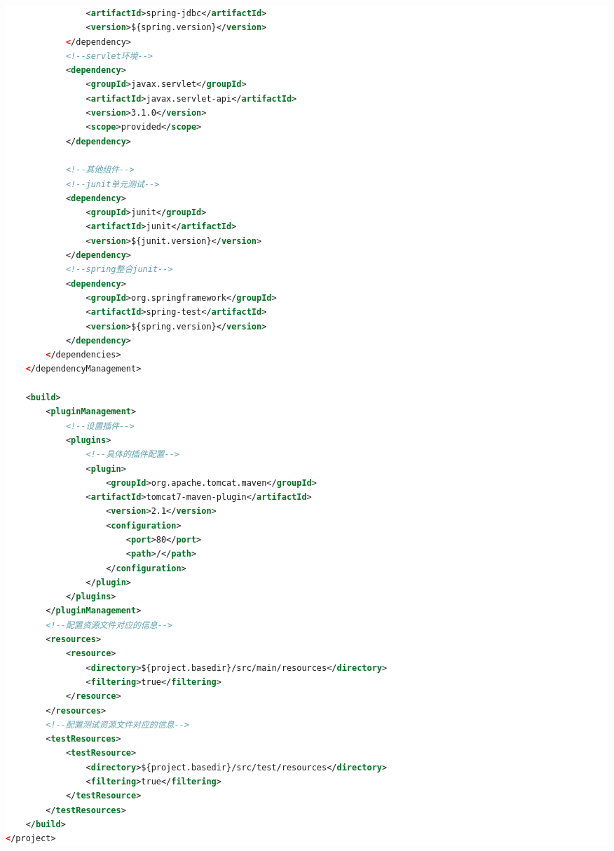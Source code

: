 ```xml
                <artifactId>spring-jdbc</artifactId>
                <version>${spring.version}</version>
            </dependency>
            <!--servlet环境-->
            <dependency>
                <groupId>javax.servlet</groupId>
                <artifactId>javax.servlet-api</artifactId>
                <version>3.1.0</version>
                <scope>provided</scope>
            </dependency>

            <!--其他组件-->
            <!--junit单元测试-->
            <dependency>
                <groupId>junit</groupId>
                <artifactId>junit</artifactId>
                <version>${junit.version}</version>
            </dependency>
            <!--spring整合junit-->
            <dependency>
                <groupId>org.springframework</groupId>
                <artifactId>spring-test</artifactId>
                <version>${spring.version}</version>
            </dependency>
        </dependencies>
    </dependencyManagement>

    <build>
        <pluginManagement>
            <!--设置插件-->
            <plugins>
                <!--具体的插件配置-->
                <plugin>
                    <groupId>org.apache.tomcat.maven</groupId>
                <artifactId>tomcat7-maven-plugin</artifactId>
                    <version>2.1</version>
                    <configuration>
                        <port>80</port>
                        <path>/</path>
                    </configuration>
                </plugin>
            </plugins>
        </pluginManagement>
        <!--配置资源文件对应的信息-->
        <resources>
            <resource>
                <directory>${project.basedir}/src/main/resources</directory>
                <filtering>true</filtering>
            </resource>
        </resources>
        <!--配置测试资源文件对应的信息-->
        <testResources>
            <testResource>
                <directory>${project.basedir}/src/test/resources</directory>
                <filtering>true</filtering>
            </testResource>
        </testResources>
    </build>
</project>
```

